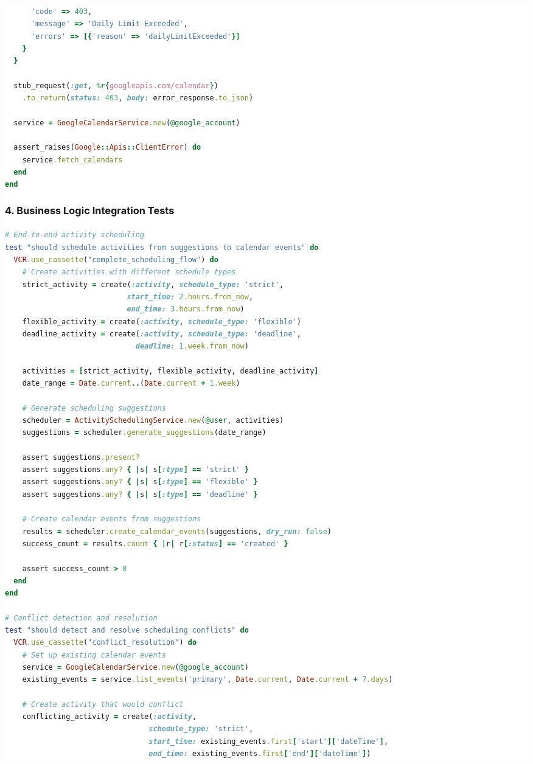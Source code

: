 ```ruby
      'code' => 403,
      'message' => 'Daily Limit Exceeded',
      'errors' => [{'reason' => 'dailyLimitExceeded'}]
    }
  }

  stub_request(:get, %r{googleapis.com/calendar})
    .to_return(status: 403, body: error_response.to_json)

  service = GoogleCalendarService.new(@google_account)

  assert_raises(Google::Apis::ClientError) do
    service.fetch_calendars
  end
end
```

### **4. Business Logic Integration Tests**

```ruby
# End-to-end activity scheduling
test "should schedule activities from suggestions to calendar events" do
  VCR.use_cassette("complete_scheduling_flow") do
    # Create activities with different schedule types
    strict_activity = create(:activity, schedule_type: 'strict',
                            start_time: 2.hours.from_now,
                            end_time: 3.hours.from_now)
    flexible_activity = create(:activity, schedule_type: 'flexible')
    deadline_activity = create(:activity, schedule_type: 'deadline',
                              deadline: 1.week.from_now)

    activities = [strict_activity, flexible_activity, deadline_activity]
    date_range = Date.current..(Date.current + 1.week)

    # Generate scheduling suggestions
    scheduler = ActivitySchedulingService.new(@user, activities)
    suggestions = scheduler.generate_suggestions(date_range)

    assert suggestions.present?
    assert suggestions.any? { |s| s[:type] == 'strict' }
    assert suggestions.any? { |s| s[:type] == 'flexible' }
    assert suggestions.any? { |s| s[:type] == 'deadline' }

    # Create calendar events from suggestions
    results = scheduler.create_calendar_events(suggestions, dry_run: false)
    success_count = results.count { |r| r[:status] == 'created' }

    assert success_count > 0
  end
end

# Conflict detection and resolution
test "should detect and resolve scheduling conflicts" do
  VCR.use_cassette("conflict_resolution") do
    # Set up existing calendar events
    service = GoogleCalendarService.new(@google_account)
    existing_events = service.list_events('primary', Date.current, Date.current + 7.days)

    # Create activity that would conflict
    conflicting_activity = create(:activity,
                                 schedule_type: 'strict',
                                 start_time: existing_events.first['start']['dateTime'],
                                 end_time: existing_events.first['end']['dateTime'])
```